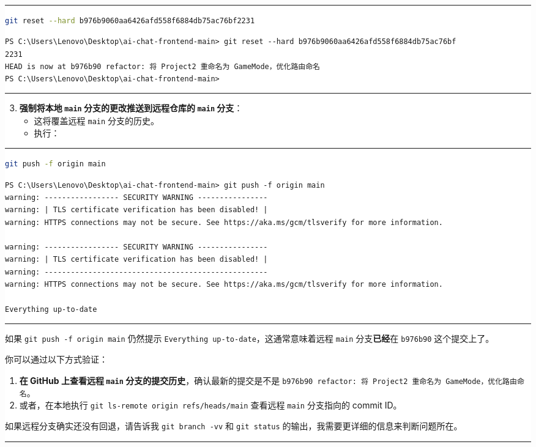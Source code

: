 
---

```bash
git reset --hard b976b9060aa6426afd558f6884db75ac76bf2231
```

```
PS C:\Users\Lenovo\Desktop\ai-chat-frontend-main> git reset --hard b976b9060aa6426afd558f6884db75ac76bf
2231
HEAD is now at b976b90 refactor: 将 Project2 重命名为 GameMode，优化路由命名
PS C:\Users\Lenovo\Desktop\ai-chat-frontend-main>
```

---

3.  **强制将本地 `main` 分支的更改推送到远程仓库的 `main` 分支**：
    *   这将覆盖远程 `main` 分支的历史。
    *   执行：
    

---

```bash
git push -f origin main
```

```
PS C:\Users\Lenovo\Desktop\ai-chat-frontend-main> git push -f origin main
warning: ----------------- SECURITY WARNING ----------------
warning: | TLS certificate verification has been disabled! |
warning: HTTPS connections may not be secure. See https://aka.ms/gcm/tlsverify for more information.

warning: ----------------- SECURITY WARNING ----------------
warning: | TLS certificate verification has been disabled! |
warning: ---------------------------------------------------
warning: HTTPS connections may not be secure. See https://aka.ms/gcm/tlsverify for more information.

Everything up-to-date

```

---

如果 `git push -f origin main` 仍然提示 `Everything up-to-date`，这通常意味着远程 `main` 分支**已经**在 `b976b90` 这个提交上了。

你可以通过以下方式验证：

1.  **在 GitHub 上查看远程 `main` 分支的提交历史**，确认最新的提交是不是 `b976b90 refactor: 将 Project2 重命名为 GameMode，优化路由命名`。
2.  或者，在本地执行 `git ls-remote origin refs/heads/main` 查看远程 `main` 分支指向的 commit ID。

如果远程分支确实还没有回退，请告诉我 `git branch -vv` 和 `git status` 的输出，我需要更详细的信息来判断问题所在。

---
